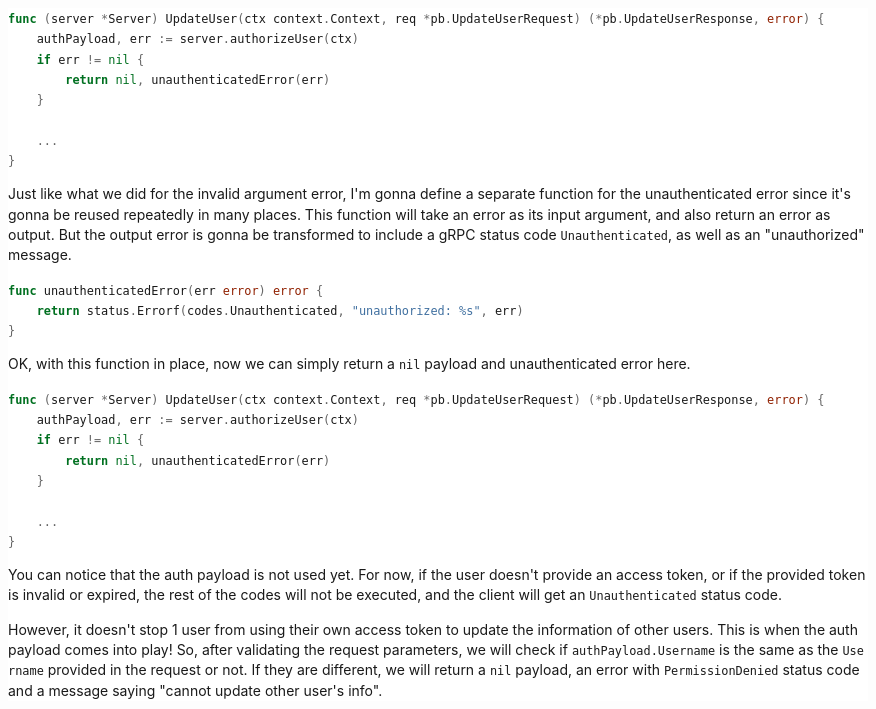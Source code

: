 ```go
func (server *Server) UpdateUser(ctx context.Context, req *pb.UpdateUserRequest) (*pb.UpdateUserResponse, error) {
	authPayload, err := server.authorizeUser(ctx)
	if err != nil {
        return nil, unauthenticatedError(err)
	}
	
	...
}
```

Just like what we did for the invalid argument error, I'm gonna 
define a separate function for the unauthenticated error
since it's gonna be reused repeatedly in many places. This
function will take an error as its input argument, and also
return an error as output. But the output error is gonna be
transformed to include a gRPC status code `Unauthenticated`, 
as well as an "unauthorized" message.

```go
func unauthenticatedError(err error) error {
	return status.Errorf(codes.Unauthenticated, "unauthorized: %s", err)
}
```

OK, with this function in place, now we can simply return a 
`nil` payload and unauthenticated error here.

```go
func (server *Server) UpdateUser(ctx context.Context, req *pb.UpdateUserRequest) (*pb.UpdateUserResponse, error) {
	authPayload, err := server.authorizeUser(ctx)
	if err != nil {
        return nil, unauthenticatedError(err)
	}
	
	...
}
```

You can notice that the auth payload is not used yet. For
now, if the user doesn't provide an access token, or if the 
provided token is invalid or expired, the rest of the codes
will not be executed, and the client will get an `Unauthenticated`
status code.

However, it doesn't stop 1 user from using their own access 
token to update the information of other users. This is when
the auth payload comes into play! So, after validating the 
request parameters, we will check if `authPayload.Username` 
is the same as the `Username` provided in the request or not.
If they are different, we will return a `nil` payload, an 
error with `PermissionDenied` status code and a message saying
"cannot update other user's info".
